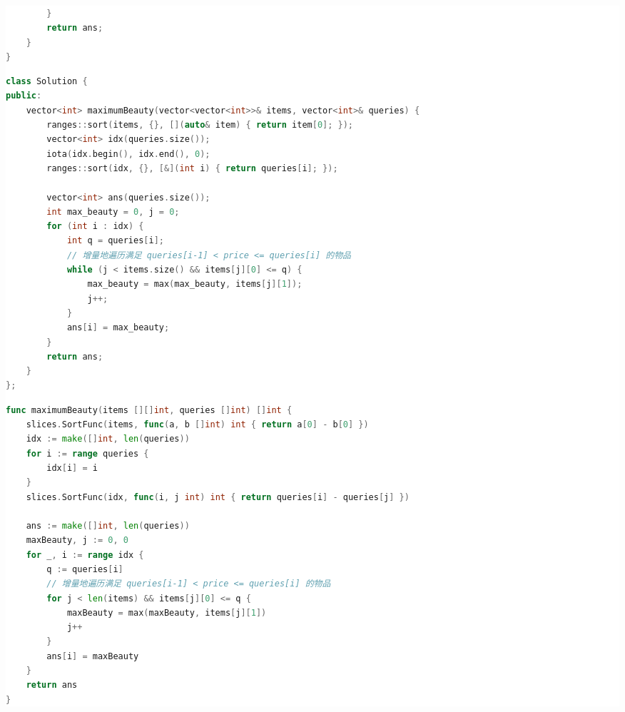 ```java [sol-Java]
        }
        return ans;
    }
}
```

```cpp [sol-C++]
class Solution {
public:
    vector<int> maximumBeauty(vector<vector<int>>& items, vector<int>& queries) {
        ranges::sort(items, {}, [](auto& item) { return item[0]; });
        vector<int> idx(queries.size());
        iota(idx.begin(), idx.end(), 0);
        ranges::sort(idx, {}, [&](int i) { return queries[i]; });

        vector<int> ans(queries.size());
        int max_beauty = 0, j = 0;
        for (int i : idx) {
            int q = queries[i];
            // 增量地遍历满足 queries[i-1] < price <= queries[i] 的物品
            while (j < items.size() && items[j][0] <= q) {
                max_beauty = max(max_beauty, items[j][1]);
                j++;
            }
            ans[i] = max_beauty;
        }
        return ans;
    }
};
```

```go [sol-Go]
func maximumBeauty(items [][]int, queries []int) []int {
    slices.SortFunc(items, func(a, b []int) int { return a[0] - b[0] })
    idx := make([]int, len(queries))
    for i := range queries {
        idx[i] = i
    }
    slices.SortFunc(idx, func(i, j int) int { return queries[i] - queries[j] })

    ans := make([]int, len(queries))
    maxBeauty, j := 0, 0
    for _, i := range idx {
        q := queries[i]
        // 增量地遍历满足 queries[i-1] < price <= queries[i] 的物品
        for j < len(items) && items[j][0] <= q {
            maxBeauty = max(maxBeauty, items[j][1])
            j++
        }
        ans[i] = maxBeauty
    }
    return ans
}
```
